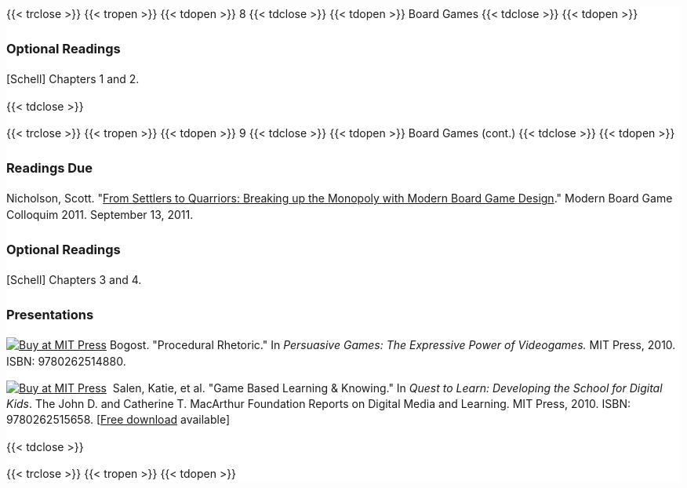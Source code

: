 {{< trclose >}}
{{< tropen >}}
{{< tdopen >}}
8
{{< tdclose >}}
{{< tdopen >}}
Board Games
{{< tdclose >}}
{{< tdopen >}}


### Optional Readings

\[Schell\] Chapters 1 and 2.


{{< tdclose >}}

{{< trclose >}}
{{< tropen >}}
{{< tdopen >}}
9
{{< tdclose >}}
{{< tdopen >}}
Board Games (cont.)
{{< tdclose >}}
{{< tdopen >}}


### Readings Due

Nicholson, Scott. "[From Settlers to Quarriors: Breaking up the Monopoly with Modern Board Game Design](http://gambit.mit.edu/updates/2011/09/podcast_scott_nicholson_from_s.php)." Modern Board Game Colloquim 2011. September 13, 2011.

### Optional Readings

\[Schell\] Chapters 3 and 4.

### Presentations

[![Buy at MIT Press](/images/mp_logo.gif)](https://mitpress.mit.edu/9780262514880) Bogost. "Procedural Rhetoric." In _Persuasive Games: The Expressive Power of Videogames._ MIT Press, 2010. ISBN: 9780262514880.

[![Buy at MIT Press](/images/mp_logo.gif)](https://mitpress.mit.edu/9780262515658)  Salen, Katie, et al. "Game Based Learning & Knowing." In _Quest to Learn: Developing the School for Digital Kids_. The John D. and Catherine T. MacArthur Foundation Reports on Digital Media and Learning. MIT Press, 2010. ISBN: 9780262515658. \[[Free download](https://mitpress.mit.edu/9780262515658) available\]


{{< tdclose >}}

{{< trclose >}}
{{< tropen >}}
{{< tdopen >}}
